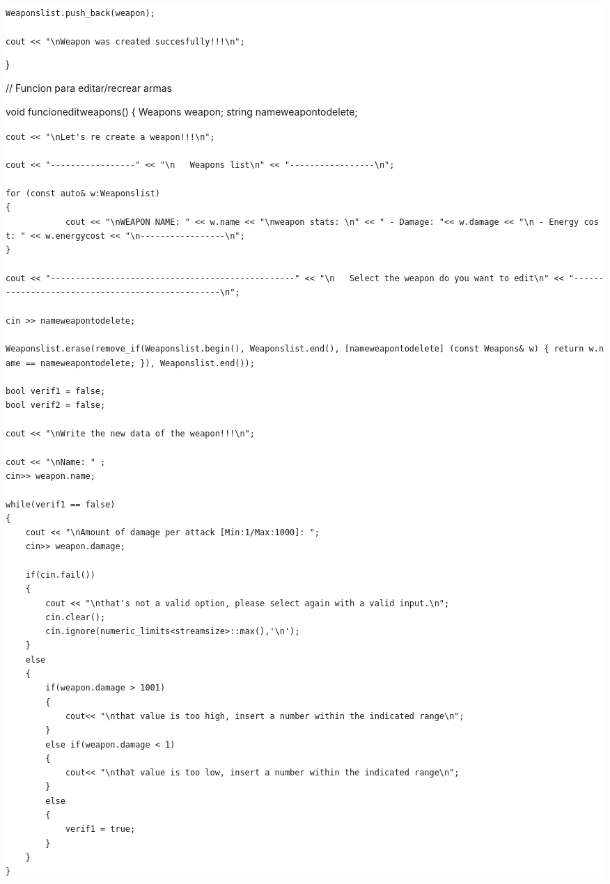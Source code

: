     Weaponslist.push_back(weapon);

    cout << "\nWeapon was created succesfully!!!\n"; 
}

// Funcion para editar/recrear armas 

void funcioneditweapons()
{
    Weapons weapon;
    string nameweapontodelete;

    cout << "\nLet's re create a weapon!!!\n";

    cout << "-----------------" << "\n   Weapons list\n" << "-----------------\n";

    for (const auto& w:Weaponslist)
    {
                cout << "\nWEAPON NAME: " << w.name << "\nweapon stats: \n" << " - Damage: "<< w.damage << "\n - Energy cost: " << w.energycost << "\n-----------------\n";
    }

    cout << "-------------------------------------------------" << "\n   Select the weapon do you want to edit\n" << "-------------------------------------------------\n"; 

    cin >> nameweapontodelete;

    Weaponslist.erase(remove_if(Weaponslist.begin(), Weaponslist.end(), [nameweapontodelete] (const Weapons& w) { return w.name == nameweapontodelete; }), Weaponslist.end());

    bool verif1 = false;
    bool verif2 = false;

    cout << "\nWrite the new data of the weapon!!!\n";

    cout << "\nName: " ;
    cin>> weapon.name;

    while(verif1 == false)
    {
        cout << "\nAmount of damage per attack [Min:1/Max:1000]: ";
        cin>> weapon.damage;

        if(cin.fail())
        {
            cout << "\nthat's not a valid option, please select again with a valid input.\n";
            cin.clear();
            cin.ignore(numeric_limits<streamsize>::max(),'\n');
        }
        else
        {
            if(weapon.damage > 1001)
            {
                cout<< "\nthat value is too high, insert a number within the indicated range\n";
            }
            else if(weapon.damage < 1)
            {
                cout<< "\nthat value is too low, insert a number within the indicated range\n";
            }
            else
            {
                verif1 = true;
            }
        }
    }
